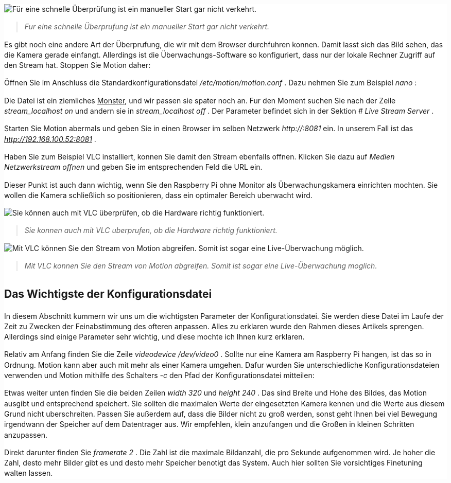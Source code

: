 ![Für eine schnelle Überprüfung ist ein manueller Start gar nicht verkehrt.](http://bilder.pcwelt.de/4004528_620x310.jpg)

> _Fur eine schnelle Überprufung ist ein manueller Start gar nicht verkehrt._

Es gibt noch eine andere Art der Überprufung, die wir mit dem Browser durchfuhren konnen. Damit lasst sich das Bild sehen, das die Kamera gerade einfangt. Allerdings ist die Überwachungs-Software so konfiguriert, dass nur der lokale Rechner Zugriff auf den Stream hat. Stoppen Sie Motion daher:

Öffnen Sie im Anschluss die Standardkonfigurationsdatei _/etc/motion/motion.conf_ . Dazu nehmen Sie zum Beispiel _nano_ :

Die Datei ist ein ziemliches [Monster](http://www.monster.de), und wir passen sie spater noch an. Fur den Moment suchen Sie nach der Zeile _stream_localhost on_ und andern sie in _stream_localhost off_ . Der Parameter befindet sich in der Sektion _# Live Stream Server_ .

Starten Sie Motion abermals und geben Sie in einen Browser im selben Netzwerk _http://<IP-Adresse Raspberry Pi>:8081_ ein. In unserem Fall ist das _http://192.168.100.52:8081_ .

Haben Sie zum Beispiel VLC installiert, konnen Sie damit den Stream ebenfalls offnen. Klicken Sie dazu auf _Medien Netzwerkstream offnen_ und geben Sie im entsprechenden Feld die URL ein.

Dieser Punkt ist auch dann wichtig, wenn Sie den Raspberry Pi ohne Monitor als Überwachungskamera einrichten mochten. Sie wollen die Kamera schließlich so positionieren, dass ein optimaler Bereich uberwacht wird.

![Sie können auch mit VLC überprüfen, ob die Hardware richtig funktioniert.](http://bilder.pcwelt.de/4004526_620x310.jpg)

> _Sie konnen auch mit VLC uberprufen, ob die Hardware richtig funktioniert._

![Mit VLC können Sie den Stream von Motion abgreifen. Somit ist sogar eine Live-Überwachung möglich.](http://bilder.pcwelt.de/4089817_620x310.jpg)

> _Mit VLC konnen Sie den Stream von Motion abgreifen. Somit ist sogar eine Live-Überwachung moglich._

## Das Wichtigste der Konfigurationsdatei

In diesem Abschnitt kummern wir uns um die wichtigsten Parameter der Konfigurationsdatei. Sie werden diese Datei im Laufe der Zeit zu Zwecken der Feinabstimmung des ofteren anpassen. Alles zu erklaren wurde den Rahmen dieses Artikels sprengen. Allerdings sind einige Parameter sehr wichtig, und diese mochte ich Ihnen kurz erklaren.

Relativ am Anfang finden Sie die Zeile _videodevice /dev/video0_ . Sollte nur eine Kamera am Raspberry Pi hangen, ist das so in Ordnung. Motion kann aber auch mit mehr als einer Kamera umgehen. Dafur wurden Sie unterschiedliche Konfigurationsdateien verwenden und Motion mithilfe des Schalters _-c_ den Pfad der Konfigurationsdatei mitteilen:

Etwas weiter unten finden Sie die beiden Zeilen _width 320_ und _height 240_ . Das sind Breite und Hohe des Bildes, das Motion ausgibt und entsprechend speichert. Sie sollten die maximalen Werte der eingesetzten Kamera kennen und die Werte aus diesem Grund nicht uberschreiten. Passen Sie außerdem auf, dass die Bilder nicht zu groß werden, sonst geht Ihnen bei viel Bewegung irgendwann der Speicher auf dem Datentrager aus. Wir empfehlen, klein anzufangen und die Großen in kleinen Schritten anzupassen.

Direkt darunter finden Sie _framerate 2_ . Die Zahl ist die maximale Bildanzahl, die pro Sekunde aufgenommen wird. Je hoher die Zahl, desto mehr Bilder gibt es und desto mehr Speicher benotigt das System. Auch hier sollten Sie vorsichtiges Finetuning walten lassen.
